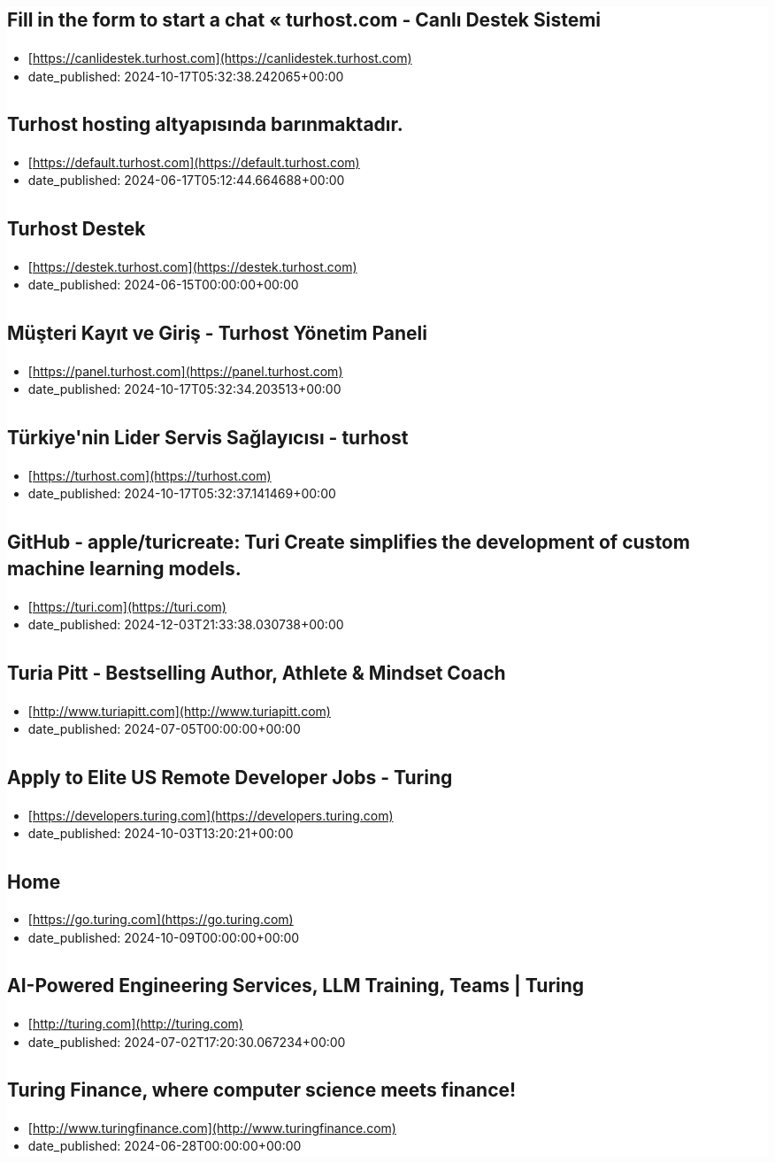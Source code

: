  ## Fill in the form to start a chat « turhost.com - Canlı Destek Sistemi
 - [https://canlidestek.turhost.com](https://canlidestek.turhost.com)
 - date_published: 2024-10-17T05:32:38.242065+00:00

 ## Turhost hosting altyapısında barınmaktadır.
 - [https://default.turhost.com](https://default.turhost.com)
 - date_published: 2024-06-17T05:12:44.664688+00:00

 ## Turhost Destek
 - [https://destek.turhost.com](https://destek.turhost.com)
 - date_published: 2024-06-15T00:00:00+00:00

 ## Müşteri Kayıt ve Giriş - Turhost Yönetim Paneli
 - [https://panel.turhost.com](https://panel.turhost.com)
 - date_published: 2024-10-17T05:32:34.203513+00:00

 ## Türkiye'nin Lider Servis Sağlayıcısı - turhost
 - [https://turhost.com](https://turhost.com)
 - date_published: 2024-10-17T05:32:37.141469+00:00

 ## GitHub - apple/turicreate: Turi Create simplifies the development of custom machine learning models.
 - [https://turi.com](https://turi.com)
 - date_published: 2024-12-03T21:33:38.030738+00:00

 ## Turia Pitt - Bestselling Author, Athlete & Mindset Coach
 - [http://www.turiapitt.com](http://www.turiapitt.com)
 - date_published: 2024-07-05T00:00:00+00:00

 ## Apply to Elite US Remote Developer Jobs - Turing
 - [https://developers.turing.com](https://developers.turing.com)
 - date_published: 2024-10-03T13:20:21+00:00

 ## Home
 - [https://go.turing.com](https://go.turing.com)
 - date_published: 2024-10-09T00:00:00+00:00

 ## AI-Powered Engineering Services, LLM Training, Teams | Turing
 - [http://turing.com](http://turing.com)
 - date_published: 2024-07-02T17:20:30.067234+00:00

 ## Turing Finance, where computer science meets finance!
 - [http://www.turingfinance.com](http://www.turingfinance.com)
 - date_published: 2024-06-28T00:00:00+00:00
